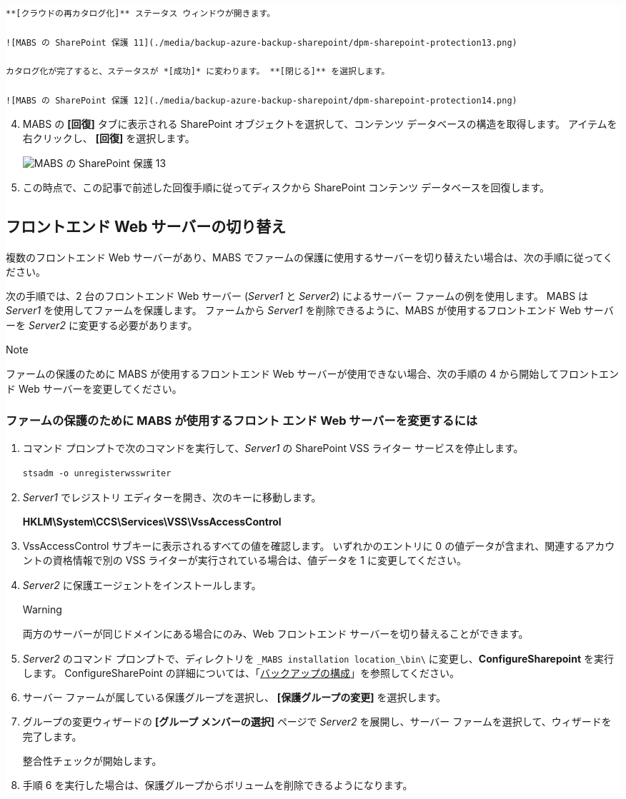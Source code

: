     **[クラウドの再カタログ化]** ステータス ウィンドウが開きます。

    ![MABS の SharePoint 保護 11](./media/backup-azure-backup-sharepoint/dpm-sharepoint-protection13.png)

    カタログ化が完了すると、ステータスが *[成功]* に変わります。 **[閉じる]** を選択します。

    ![MABS の SharePoint 保護 12](./media/backup-azure-backup-sharepoint/dpm-sharepoint-protection14.png)
4. MABS の **[回復]** タブに表示される SharePoint オブジェクトを選択して、コンテンツ データベースの構造を取得します。 アイテムを右クリックし、 **[回復]** を選択します。

    ![MABS の SharePoint 保護 13](./media/backup-azure-backup-sharepoint/dpm-sharepoint-protection15.png)
5. この時点で、この記事で前述した回復手順に従ってディスクから SharePoint コンテンツ データベースを回復します。

## <a name="switching-the-front-end-web-server"></a>フロントエンド Web サーバーの切り替え

複数のフロントエンド Web サーバーがあり、MABS でファームの保護に使用するサーバーを切り替えたい場合は、次の手順に従ってください。

次の手順では、2 台のフロントエンド Web サーバー (*Server1* と *Server2*) によるサーバー ファームの例を使用します。 MABS は *Server1* を使用してファームを保護します。 ファームから *Server1* を削除できるように、MABS が使用するフロントエンド Web サーバーを *Server2* に変更する必要があります。

> [!NOTE]
> ファームの保護のために MABS が使用するフロントエンド Web サーバーが使用できない場合、次の手順の 4 から開始してフロントエンド Web サーバーを変更してください。

### <a name="to-change-the-front-end-web-server-that-mabs-uses-to-protect-the-farm"></a>ファームの保護のために MABS が使用するフロント エンド Web サーバーを変更するには

1. コマンド プロンプトで次のコマンドを実行して、*Server1* の SharePoint VSS ライター サービスを停止します。

    ```CMD
    stsadm -o unregisterwsswriter
    ```

1. *Server1* でレジストリ エディターを開き、次のキーに移動します。

   **HKLM\System\CCS\Services\VSS\VssAccessControl**

1. VssAccessControl サブキーに表示されるすべての値を確認します。 いずれかのエントリに 0 の値データが含まれ、関連するアカウントの資格情報で別の VSS ライターが実行されている場合は、値データを 1 に変更してください。

1. *Server2* に保護エージェントをインストールします。

   > [!WARNING]
   > 両方のサーバーが同じドメインにある場合にのみ、Web フロントエンド サーバーを切り替えることができます。

1. *Server2* のコマンド プロンプトで、ディレクトリを `_MABS installation location_\bin\` に変更し、**ConfigureSharepoint** を実行します。 ConfigureSharePoint の詳細については、「[バックアップの構成](#configure-backup)」を参照してください。

1. サーバー ファームが属している保護グループを選択し、 **[保護グループの変更]** を選択します。

1. グループの変更ウィザードの **[グループ メンバーの選択]** ページで *Server2* を展開し、サーバー ファームを選択して、ウィザードを完了します。

   整合性チェックが開始します。

1. 手順 6 を実行した場合は、保護グループからボリュームを削除できるようになります。
